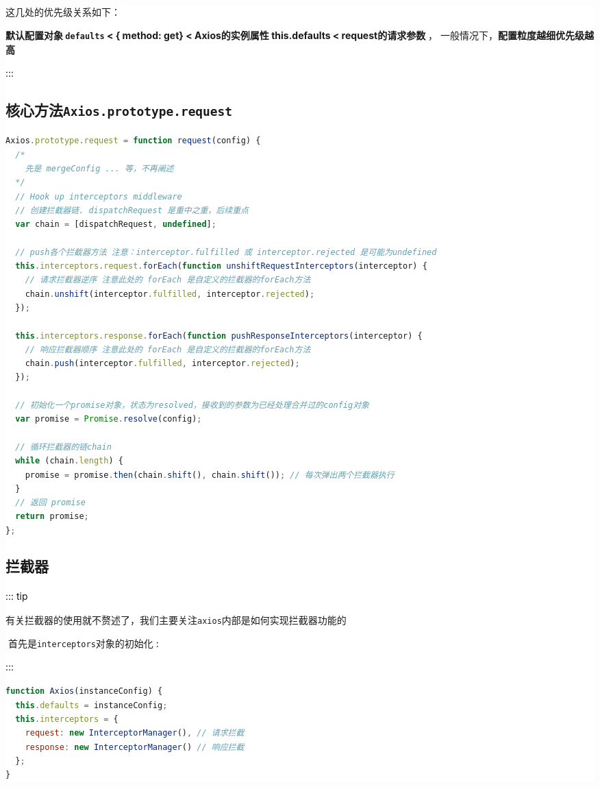 这几处的优先级关系如下：

**默认配置对象 `defaults` < { method: get} < Axios的实例属性 this.defaults < request的请求参数** ， 一般情况下，**配置粒度越细优先级越高**

:::

## 核心方法`Axios.prototype.request`

```javascript
Axios.prototype.request = function request(config) {
  /*
    先是 mergeConfig ... 等，不再阐述
  */
  // Hook up interceptors middleware 
  // 创建拦截器链. dispatchRequest 是重中之重，后续重点
  var chain = [dispatchRequest, undefined];

  // push各个拦截器方法 注意：interceptor.fulfilled 或 interceptor.rejected 是可能为undefined
  this.interceptors.request.forEach(function unshiftRequestInterceptors(interceptor) {
    // 请求拦截器逆序 注意此处的 forEach 是自定义的拦截器的forEach方法
    chain.unshift(interceptor.fulfilled, interceptor.rejected);
  });

  this.interceptors.response.forEach(function pushResponseInterceptors(interceptor) {
    // 响应拦截器顺序 注意此处的 forEach 是自定义的拦截器的forEach方法
    chain.push(interceptor.fulfilled, interceptor.rejected);
  });

  // 初始化一个promise对象，状态为resolved，接收到的参数为已经处理合并过的config对象
  var promise = Promise.resolve(config);

  // 循环拦截器的链chain
  while (chain.length) {
    promise = promise.then(chain.shift(), chain.shift()); // 每次弹出两个拦截器执行
  }
  // 返回 promise
  return promise;
};
```

## 拦截器

::: tip

​		有关拦截器的使用就不赘述了，我们主要关注`axios`内部是如何实现拦截器功能的

​		首先是`interceptors`对象的初始化 :

:::

```javascript
function Axios(instanceConfig) {
  this.defaults = instanceConfig;
  this.interceptors = {
    request: new InterceptorManager(), // 请求拦截
    response: new InterceptorManager() // 响应拦截
  };
}
```
